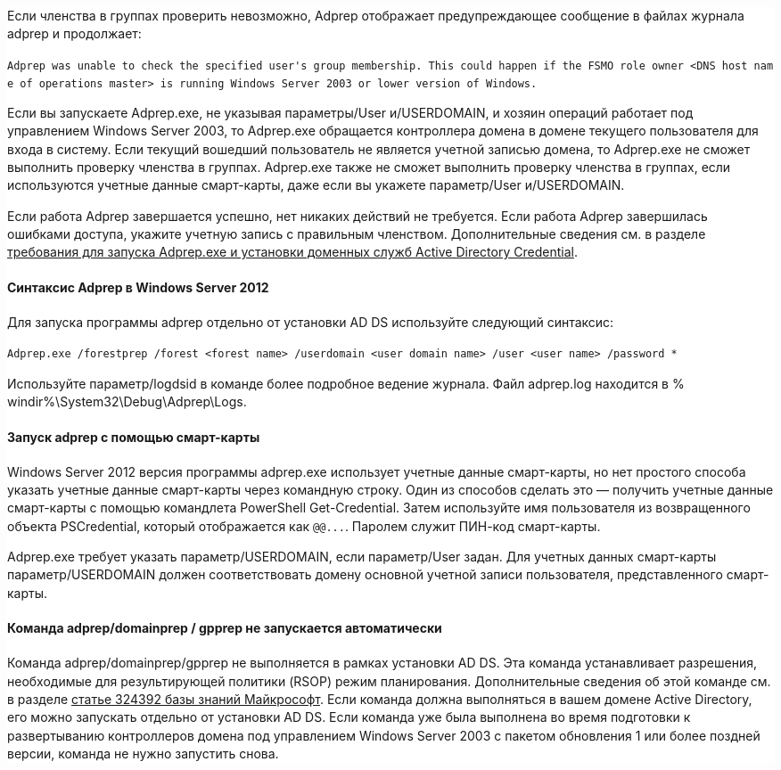 Если членства в группах проверить невозможно, Adprep отображает предупреждающее сообщение в файлах журнала adprep и продолжает:  
  
```  
Adprep was unable to check the specified user's group membership. This could happen if the FSMO role owner <DNS host name of operations master> is running Windows Server 2003 or lower version of Windows.  
```  
  
Если вы запускаете Adprep.exe, не указывая параметры/User и/USERDOMAIN, и хозяин операций работает под управлением Windows Server 2003, то Adprep.exe обращается контроллера домена в домене текущего пользователя для входа в систему. Если текущий вошедший пользователь не является учетной записью домена, то Adprep.exe не сможет выполнить проверку членства в группах. Adprep.exe также не сможет выполнить проверку членства в группах, если используются учетные данные смарт-карты, даже если вы укажете параметр/User и/USERDOMAIN.  
  
Если работа Adprep завершается успешно, нет никаких действий не требуется. Если работа Adprep завершилась ошибками доступа, укажите учетную запись с правильным членством. Дополнительные сведения см. в разделе [требования для запуска Adprep.exe и установки доменных служб Active Directory Credential](../../ad-ds/deploy/Install-Active-Directory-Domain-Services--Level-100-.md#BKMK_Creds).  
  
#### <a name="syntax-for-adprep-in-windows-server-2012"></a>Синтаксис Adprep в Windows Server 2012  
Для запуска программы adprep отдельно от установки AD DS используйте следующий синтаксис:  
  
```  
Adprep.exe /forestprep /forest <forest name> /userdomain <user domain name> /user <user name> /password *  
```  
  
Используйте параметр/logdsid в команде более подробное ведение журнала. Файл adprep.log находится в % windir%\System32\Debug\Adprep\Logs.  
  
#### <a name="running-adprep-using-smartcard"></a>Запуск adprep с помощью смарт-карты  
Windows Server 2012 версия программы adprep.exe использует учетные данные смарт-карты, но нет простого способа указать учетные данные смарт-карты через командную строку. Один из способов сделать это — получить учетные данные смарт-карты с помощью командлета PowerShell Get-Credential. Затем используйте имя пользователя из возвращенного объекта PSCredential, который отображается как `@@...`. Паролем служит ПИН-код смарт-карты.  
  
Adprep.exe требует указать параметр/USERDOMAIN, если параметр/User задан. Для учетных данных смарт-карты параметр/USERDOMAIN должен соответствовать домену основной учетной записи пользователя, представленного смарт-карты.  
  
#### <a name="adprep-domainprep-gpprep-command-is-not-run-automatically"></a>Команда adprep/domainprep / gpprep не запускается автоматически  
Команда adprep/domainprep/gpprep не выполняется в рамках установки AD DS. Эта команда устанавливает разрешения, необходимые для результирующей политики (RSOP) режим планирования. Дополнительные сведения об этой команде см. в разделе [статье 324392 базы знаний Майкрософт](https://support.microsoft.com/kb/324392). Если команда должна выполняться в вашем домене Active Directory, его можно запускать отдельно от установки AD DS. Если команда уже была выполнена во время подготовки к развертыванию контроллеров домена под управлением Windows Server 2003 с пакетом обновления 1 или более поздней версии, команда не нужно запустить снова.  
  